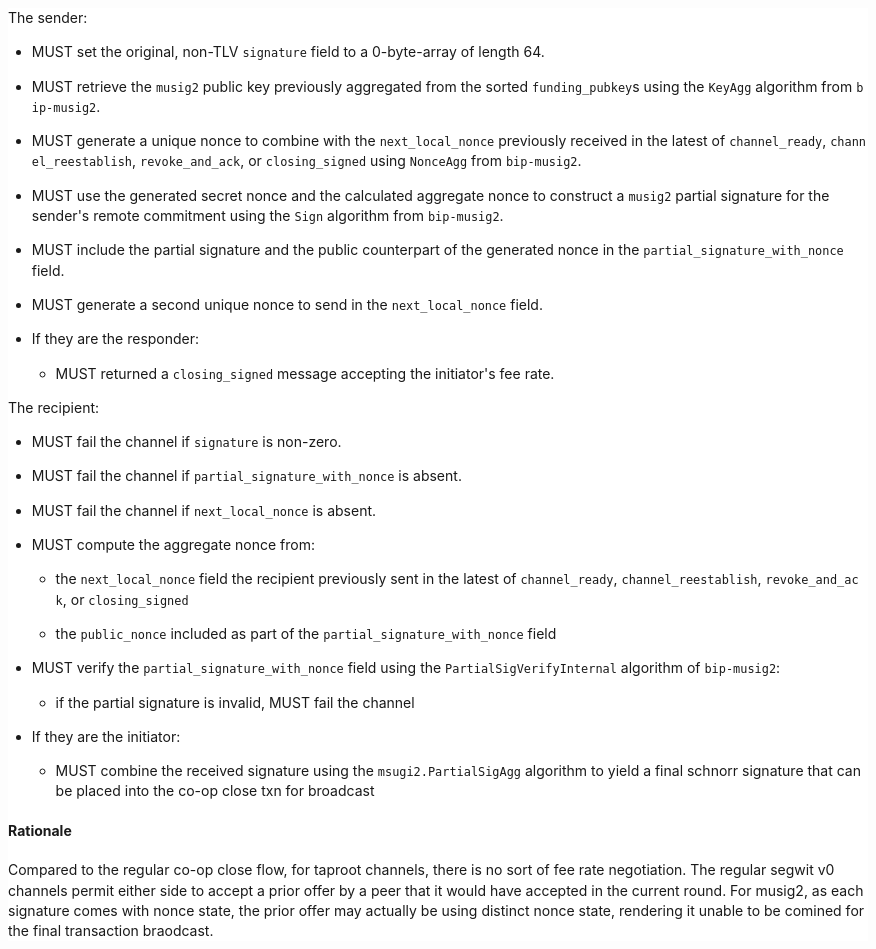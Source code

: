 The sender:

  - MUST set the original, non-TLV `signature` field to a 0-byte-array of length
    64.

  - MUST retrieve the `musig2` public key previously aggregated from the sorted
    `funding_pubkey`s using the `KeyAgg` algorithm from `bip-musig2`.

  - MUST generate a unique nonce to combine with the `next_local_nonce`
    previously received in the latest of `channel_ready`, `channel_reestablish`,
    `revoke_and_ack`, or `closing_signed` using `NonceAgg` from `bip-musig2`.

  - MUST use the generated secret nonce and the calculated aggregate nonce to
    construct a `musig2` partial signature for the sender's remote commitment
    using the `Sign` algorithm from `bip-musig2`.

  - MUST include the partial signature and the public counterpart of the
    generated nonce in the `partial_signature_with_nonce` field.

  - MUST generate a second unique nonce to send in the `next_local_nonce` field.

  - If they are the responder:

    - MUST returned a `closing_signed` message accepting the initiator's fee
      rate.

The recipient:

  - MUST fail the channel if `signature` is non-zero.

  - MUST fail the channel if `partial_signature_with_nonce` is absent.

  - MUST fail the channel if `next_local_nonce` is absent.

  - MUST compute the aggregate nonce from:

    - the `next_local_nonce` field the recipient previously sent in the latest
      of `channel_ready`, `channel_reestablish`, `revoke_and_ack`, or
      `closing_signed`

    - the `public_nonce` included as part of the `partial_signature_with_nonce`
      field

  - MUST verify the `partial_signature_with_nonce` field using the
    `PartialSigVerifyInternal` algorithm of `bip-musig2`:

    - if the partial signature is invalid, MUST fail the channel

  - If they are the initiator:

    - MUST combine the received signature using the `msugi2.PartialSigAgg`
      algorithm to yield a final schnorr signature that can be placed into the
      co-op close txn for broadcast

#### Rationale

Compared to the regular co-op close flow, for taproot channels, there is no
sort of fee rate negotiation. The regular segwit v0 channels permit either side
to accept a prior offer by a peer that it would have accepted in the current
round. For musig2, as each signature comes with nonce state, the prior offer
may actually be using distinct nonce state, rendering it unable to be comined
for the final transaction braodcast.
